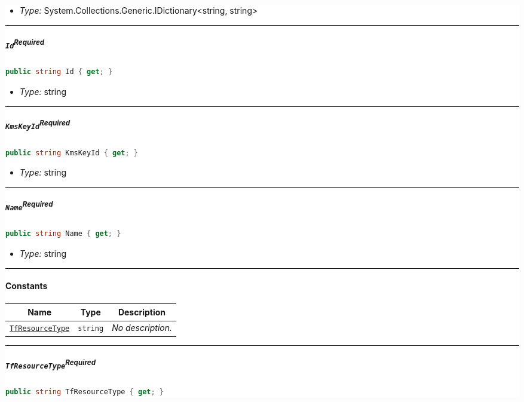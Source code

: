 - *Type:* System.Collections.Generic.IDictionary<string, string>

---

##### `Id`<sup>Required</sup> <a name="Id" id="rhizo-co-terraform-provider-oci.certificatesManagementCertificateAuthority.CertificatesManagementCertificateAuthority.property.id"></a>

```csharp
public string Id { get; }
```

- *Type:* string

---

##### `KmsKeyId`<sup>Required</sup> <a name="KmsKeyId" id="rhizo-co-terraform-provider-oci.certificatesManagementCertificateAuthority.CertificatesManagementCertificateAuthority.property.kmsKeyId"></a>

```csharp
public string KmsKeyId { get; }
```

- *Type:* string

---

##### `Name`<sup>Required</sup> <a name="Name" id="rhizo-co-terraform-provider-oci.certificatesManagementCertificateAuthority.CertificatesManagementCertificateAuthority.property.name"></a>

```csharp
public string Name { get; }
```

- *Type:* string

---

#### Constants <a name="Constants" id="Constants"></a>

| **Name** | **Type** | **Description** |
| --- | --- | --- |
| <code><a href="#rhizo-co-terraform-provider-oci.certificatesManagementCertificateAuthority.CertificatesManagementCertificateAuthority.property.tfResourceType">TfResourceType</a></code> | <code>string</code> | *No description.* |

---

##### `TfResourceType`<sup>Required</sup> <a name="TfResourceType" id="rhizo-co-terraform-provider-oci.certificatesManagementCertificateAuthority.CertificatesManagementCertificateAuthority.property.tfResourceType"></a>

```csharp
public string TfResourceType { get; }
```
